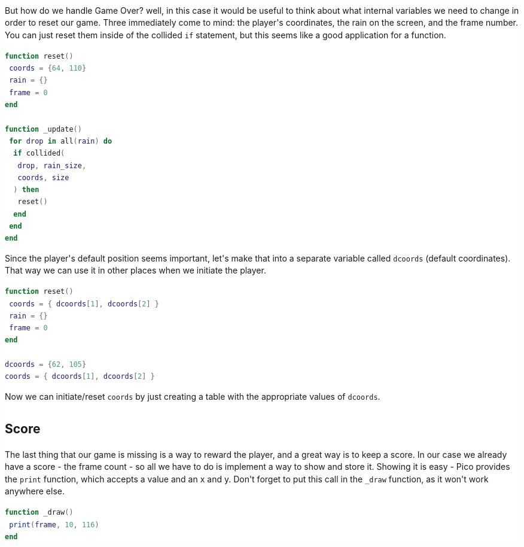 But how do we handle Game Over? well, in this case it would be useful to think about what internal variables we need to change in order to reset our game. Three immediately come to mind: the player's coordinates, the rain on the screen, and the frame number. You can just reset them inside of the collided `if` statement, but this seems like a good application for a function.

```lua
function reset()
 coords = {64, 110}
 rain = {}
 frame = 0
end

function _update()
 for drop in all(rain) do
  if collided(
   drop, rain_size,
   coords, size
  ) then
   reset()
  end
 end
end
```

Since the player's default position seems important, let's make that into a separate variable called `dcoords` (default coordinates). That way we can use it in other places when we initiate the player.

```lua
function reset()
 coords = { dcoords[1], dcoords[2] }
 rain = {}
 frame = 0
end

dcoords = {62, 105}
coords = { dcoords[1], dcoords[2] }
```

Now we can initiate/reset `coords` by just creating a table with the appropriate values of `dcoords`.

## Score

The last thing that our game is missing is a way to reward the player, and a great way is to keep a score. In our case we already have a score - the frame count - so all we have to do is implement a way to show and store it. Showing it is easy - Pico provides the `print` function, which accepts a value and an x and y. Don't forget to put this call in the `_draw` function, as it won't work anywhere else.

```lua
function _draw()
 print(frame, 10, 116)
end
```
